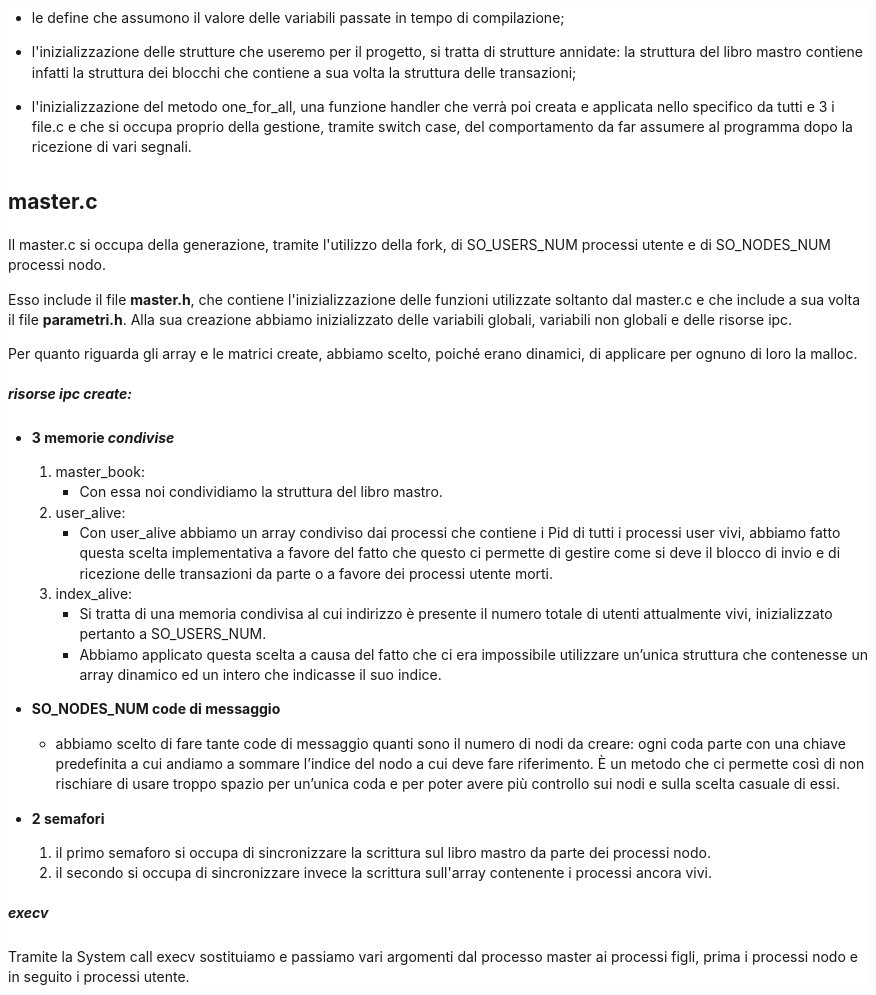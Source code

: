 - le define che assumono il valore delle variabili passate in tempo di compilazione;

- l'inizializzazione delle strutture che useremo per il progetto, si tratta di strutture annidate: la struttura del libro mastro contiene infatti la struttura dei blocchi che contiene a sua volta la struttura delle transazioni;

- l'inizializzazione del metodo one_for_all, una funzione handler che verrà poi creata e applicata nello specifico da tutti e 3 i file.c e che si occupa proprio della gestione, tramite switch case, del comportamento da far assumere al programma dopo la ricezione di vari segnali. 

## master.c
Il master.c si occupa della generazione, tramite l'utilizzo della fork, di SO_USERS_NUM processi utente e di SO_NODES_NUM processi nodo.

Esso include il file **master.h**, che contiene l'inizializzazione delle funzioni utilizzate soltanto dal master.c e che include a sua volta il file **parametri.h**.
Alla sua creazione abbiamo inizializzato delle variabili globali, variabili non globali e delle risorse ipc.

Per quanto riguarda gli array e le matrici create, abbiamo scelto, poiché erano dinamici, di applicare per ognuno di loro la malloc.

##### risorse ipc create:

- **3 memorie _condivise_**
	1. master_book:
		- Con essa noi condividiamo la struttura del libro mastro.
	1. user_alive:
		- Con user_alive abbiamo un array condiviso dai processi che contiene i Pid di tutti i processi user vivi, abbiamo fatto questa scelta implementativa a favore del fatto che questo ci permette di gestire come si deve il blocco di invio e di ricezione delle transazioni da parte o a favore dei processi utente morti.
	1. index_alive:
		- Si tratta di una memoria condivisa al cui indirizzo è presente il numero totale di utenti attualmente vivi, inizializzato pertanto a SO_USERS_NUM.
		- Abbiamo applicato questa scelta a causa del fatto che ci era impossibile utilizzare un’unica struttura che contenesse un array dinamico ed un intero che indicasse il suo indice.

- **SO_NODES_NUM code di messaggio**
	 - abbiamo scelto di fare tante code di messaggio quanti sono il numero di nodi da creare: ogni coda parte con una chiave predefinita a cui andiamo a sommare l’indice del nodo a cui deve fare riferimento. È un metodo che ci permette così di non rischiare di usare troppo spazio per un’unica coda e per poter avere più controllo sui nodi e sulla scelta casuale di essi.
	
- **2 semafori**
	1. il primo semaforo si occupa di sincronizzare la scrittura sul libro mastro da parte dei processi nodo.
	2. il secondo si occupa di sincronizzare invece la scrittura sull'array contenente i processi ancora vivi.

##### execv
Tramite la System call execv sostituiamo e passiamo vari argomenti dal processo master ai processi figli, prima i processi nodo e in seguito i processi utente.
